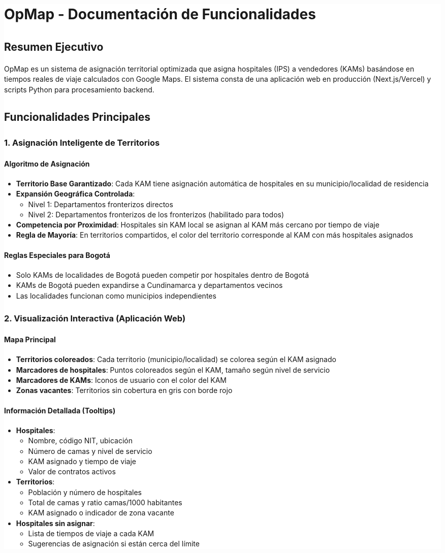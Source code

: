 # OpMap - Documentación de Funcionalidades

## Resumen Ejecutivo

OpMap es un sistema de asignación territorial optimizada que asigna hospitales (IPS) a vendedores (KAMs) basándose en tiempos reales de viaje calculados con Google Maps. El sistema consta de una aplicación web en producción (Next.js/Vercel) y scripts Python para procesamiento backend.

## Funcionalidades Principales

### 1. Asignación Inteligente de Territorios

#### Algoritmo de Asignación
- **Territorio Base Garantizado**: Cada KAM tiene asignación automática de hospitales en su municipio/localidad de residencia
- **Expansión Geográfica Controlada**:
  - Nivel 1: Departamentos fronterizos directos
  - Nivel 2: Departamentos fronterizos de los fronterizos (habilitado para todos)
- **Competencia por Proximidad**: Hospitales sin KAM local se asignan al KAM más cercano por tiempo de viaje
- **Regla de Mayoría**: En territorios compartidos, el color del territorio corresponde al KAM con más hospitales asignados

#### Reglas Especiales para Bogotá
- Solo KAMs de localidades de Bogotá pueden competir por hospitales dentro de Bogotá
- KAMs de Bogotá pueden expandirse a Cundinamarca y departamentos vecinos
- Las localidades funcionan como municipios independientes

### 2. Visualización Interactiva (Aplicación Web)

#### Mapa Principal
- **Territorios coloreados**: Cada territorio (municipio/localidad) se colorea según el KAM asignado
- **Marcadores de hospitales**: Puntos coloreados según el KAM, tamaño según nivel de servicio
- **Marcadores de KAMs**: Iconos de usuario con el color del KAM
- **Zonas vacantes**: Territorios sin cobertura en gris con borde rojo

#### Información Detallada (Tooltips)
- **Hospitales**:
  - Nombre, código NIT, ubicación
  - Número de camas y nivel de servicio
  - KAM asignado y tiempo de viaje
  - Valor de contratos activos
- **Territorios**:
  - Población y número de hospitales
  - Total de camas y ratio camas/1000 habitantes
  - KAM asignado o indicador de zona vacante
- **Hospitales sin asignar**:
  - Lista de tiempos de viaje a cada KAM
  - Sugerencias de asignación si están cerca del límite
